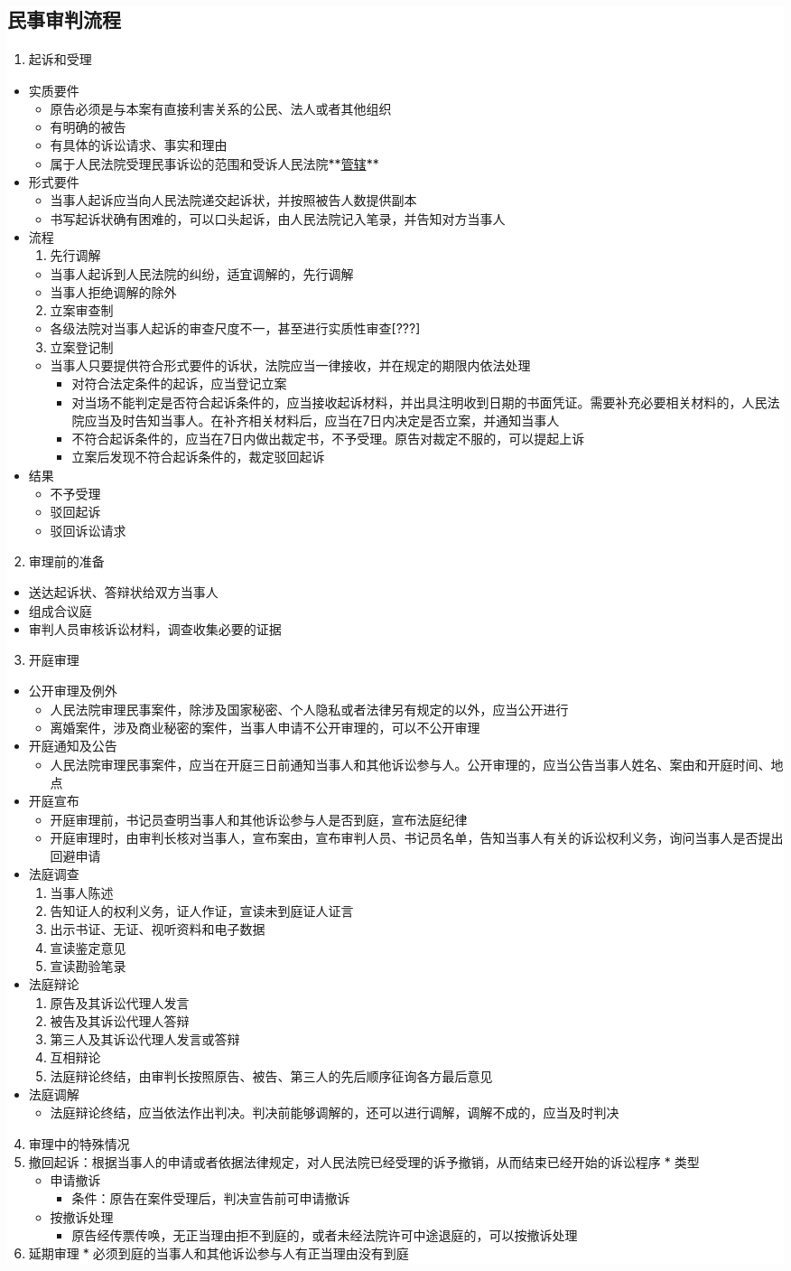 ## 民事审判流程

1. 起诉和受理
  * 实质要件
    * 原告必须是与本案有直接利害关系的公民、法人或者其他组织
    * 有明确的被告
    * 有具体的诉讼请求、事实和理由
    * 属于人民法院受理民事诉讼的范围和受诉人民法院**[管辖](#管辖)**
  * 形式要件
    * 当事人起诉应当向人民法院递交起诉状，并按照被告人数提供副本
    * 书写起诉状确有困难的，可以口头起诉，由人民法院记入笔录，并告知对方当事人
  * 流程
    1. 先行调解
      * 当事人起诉到人民法院的纠纷，适宜调解的，先行调解
      * 当事人拒绝调解的除外
    2. 立案审查制
      * 各级法院对当事人起诉的审查尺度不一，甚至进行实质性审查[???]
    3. 立案登记制
      * 当事人只要提供符合形式要件的诉状，法院应当一律接收，并在规定的期限内依法处理
        * 对符合法定条件的起诉，应当登记立案
        * 对当场不能判定是否符合起诉条件的，应当接收起诉材料，并出具注明收到日期的书面凭证。需要补充必要相关材料的，人民法院应当及时告知当事人。在补齐相关材料后，应当在7日内决定是否立案，并通知当事人
        * 不符合起诉条件的，应当在7日内做出裁定书，不予受理。原告对裁定不服的，可以提起上诉
        * 立案后发现不符合起诉条件的，裁定驳回起诉
  * 结果
    * 不予受理
    * 驳回起诉
    * 驳回诉讼请求
2. 审理前的准备
  * 送达起诉状、答辩状给双方当事人
  * 组成合议庭
  * 审判人员审核诉讼材料，调查收集必要的证据
3. 开庭审理
  * 公开审理及例外
    * 人民法院审理民事案件，除涉及国家秘密、个人隐私或者法律另有规定的以外，应当公开进行
    * 离婚案件，涉及商业秘密的案件，当事人申请不公开审理的，可以不公开审理
  * 开庭通知及公告
    * 人民法院审理民事案件，应当在开庭三日前通知当事人和其他诉讼参与人。公开审理的，应当公告当事人姓名、案由和开庭时间、地点
  * 开庭宣布
    * 开庭审理前，书记员查明当事人和其他诉讼参与人是否到庭，宣布法庭纪律
    * 开庭审理时，由审判长核对当事人，宣布案由，宣布审判人员、书记员名单，告知当事人有关的诉讼权利义务，询问当事人是否提出回避申请
  * 法庭调查
    1. 当事人陈述
    2. 告知证人的权利义务，证人作证，宣读未到庭证人证言
    3. 出示书证、无证、视听资料和电子数据
    4. 宣读鉴定意见
    5. 宣读勘验笔录
  * 法庭辩论
    1. 原告及其诉讼代理人发言
    2. 被告及其诉讼代理人答辩
    3. 第三人及其诉讼代理人发言或答辩
    4. 互相辩论
    5. 法庭辩论终结，由审判长按照原告、被告、第三人的先后顺序征询各方最后意见
  * 法庭调解
    * 法庭辩论终结，应当依法作出判决。判决前能够调解的，还可以进行调解，调解不成的，应当及时判决
4. 审理中的特殊情况
  1. 撤回起诉：根据当事人的申请或者依据法律规定，对人民法院已经受理的诉予撤销，从而结束已经开始的诉讼程序
    * 类型
      * 申请撤诉
        * 条件：原告在案件受理后，判决宣告前可申请撤诉
      * 按撤诉处理
        * 原告经传票传唤，无正当理由拒不到庭的，或者未经法院许可中途退庭的，可以按撤诉处理
  2. 延期审理
    * 必须到庭的当事人和其他诉讼参与人有正当理由没有到庭